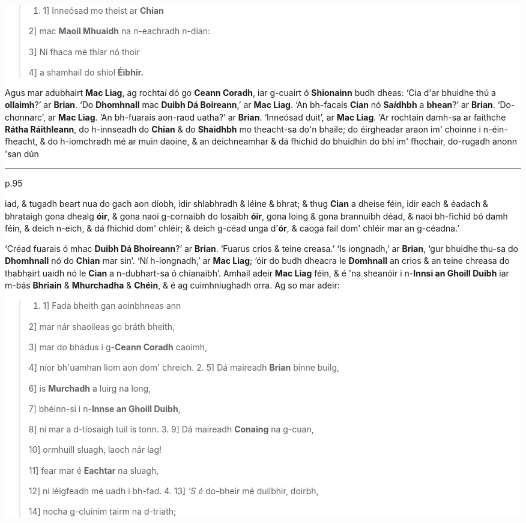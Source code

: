 


> 1. 1] Inneósad mo theist ar **Chian**
>   
> 2] mac **Maoil Mhuaidh** na n-eachradh n-dían:
>   
> 3] Ní fhaca mé thíar nó thoir
>   
> 4] a shamhail do shíol **Éibhir.**
> 





Agus mar adubhairt **Mac Liag**, ag rochta*i* dó go **Ceann Coradh**, iar g-cuairt ó **Shionainn** budh dheas: ‘Cia d'ar bhuidhe thú a **ollaimh**?’ ar **Brian**. ‘Do **Dhomhnall** mac **Duibh Dá Boireann**,’ ar **Mac Liag**. ‘An bh-facais **Cian** nó **Sa*i*dhbh** a **bhean**?’ ar **Brian**. ‘Do-chonnarc’, ar **Mac Liag**. ‘An bh-fuarais aon-raod uatha?’ ar **Brian**. ‘Inneósad duit’, ar **Mac Liag**. ‘Ar rochtain damh-sa ar faithche **Rátha Ráithleann**, do h-innseadh do **Chian** & do **Shaidhbh** mo theacht-sa do'n bhaile; do éirgheadar araon im' choinne i n-éin-fheacht, & do h-iomchradh mé ar muin daoine, & an deichneamhar & dá fhichid do bhuidhin do bhí im' fhochair, do-rugadh anonn 'san dún


---

p.95




iad, & tugadh beart nua do gach aon díobh, idir shlabhradh & léine & bhrat; & thug **Cian** a dheise féin, idir each & éadach & bhrataigh gona dhealg **óir**, & gona naoi g-cornaibh do losaibh **óir**, gona loing & gona brannuibh déad, & naoi bh-fichid bó damh féin, & deich n-eich, & dá fhichid dom' chléir; & deich g-céad unga d'**ór**, & caoga fail dom' chléir mar an g-céadna.’


‘Créad fuarais ó mhac **Duibh Dá Bhoireann**?’ ar **Brian**. ‘Fuarus crios & teine creasa.’ ‘Is iongnadh,’ ar **Brian**, ‘gur bhuidhe thu-sa do **Dhomhnall** nó do **Chian** mar sin’. ‘Ní h-iongnadh,’ ar **Mac Liag**; ‘óir do budh dheacra le **Domhnall** an crios & an teine chreasa do thabhairt uaidh nó le **Cian** a n-dubhart-sa ó chianaibh’. Amhail adeir **Mac Liag** féin, & é 'na sheanóir i n-**Innsi an Ghoill Duibh** iar m-bás **Bhriain** & **Mhurchadha** & **Chéin**, & é ag cuimhniughadh orra. Ag so mar adeir:




> 1. 1] Fada bheith gan aoinbhneas ann
>   
> 2] mar nár shaoileas go bráth bheith,
>   
> 3] mar do bhádus i g-**Ceann Coradh** caoimh,
>   
> 4] níor bh'uamhan liom aon dom' chreich.
> 2. 5] Dá maireadh **Brian** binne builg,
>   
> 6] is **Murchadh** a luirg na long,
>   
> 7] bhéinn-si i n-**Innse an Ghoill Duibh**,
>   
> 8] ní mar a d-tíosaigh tuil is tonn.
> 3. 9] Dá maireadh **Conaing** na g-cuan,
>   
> 10] ormhuill sluagh, laoch nár lag!
>   
> 11] fear mar é **Eachtar** na sluagh,
>   
> 12] ní léigfeadh mé uadh i bh-fad.
> 4. 13] *'S é* do-bheir mé duilbhir, doirbh,
>   
> 14] nocha g-cluinim tairm na d-triath;
